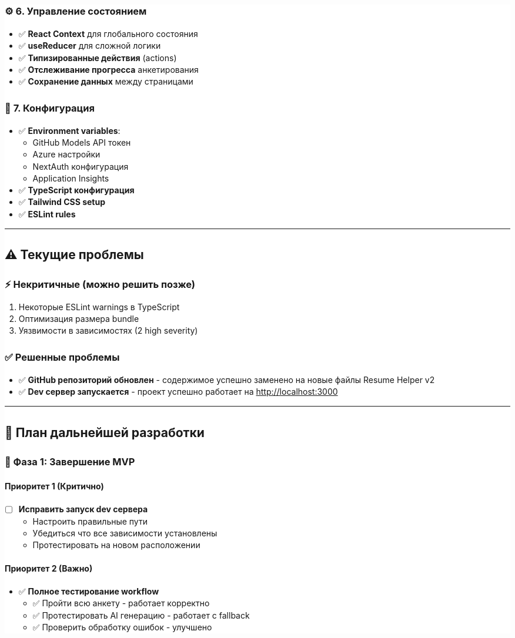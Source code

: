 ### ⚙️ **6. Управление состоянием**

- ✅ **React Context** для глобального состояния
- ✅ **useReducer** для сложной логики
- ✅ **Типизированные действия** (actions)
- ✅ **Отслеживание прогресса** анкетирования
- ✅ **Сохранение данных** между страницами

### 🔧 **7. Конфигурация**

- ✅ **Environment variables**:
  - GitHub Models API токен
  - Azure настройки
  - NextAuth конфигурация
  - Application Insights
- ✅ **TypeScript конфигурация**
- ✅ **Tailwind CSS setup**
- ✅ **ESLint rules**

---

## ⚠️ Текущие проблемы

### ⚡ **Некритичные (можно решить позже)**

1. Некоторые ESLint warnings в TypeScript
2. Оптимизация размера bundle
3. Уязвимости в зависимостях (2 high severity)

### ✅ **Решенные проблемы**

- ✅ **GitHub репозиторий обновлен** - содержимое успешно заменено на новые файлы Resume Helper v2
- ✅ **Dev сервер запускается** - проект успешно работает на <http://localhost:3000>

---

## 🚀 План дальнейшей разработки

### **📍 Фаза 1: Завершение MVP**

#### Приоритет 1 (Критично)

- [ ] **Исправить запуск dev сервера**
  - Настроить правильные пути
  - Убедиться что все зависимости установлены
  - Протестировать на новом расположении

#### Приоритет 2 (Важно)

- ✅ **Полное тестирование workflow**
  - ✅ Пройти всю анкету - работает корректно
  - ✅ Протестировать AI генерацию - работает с fallback
  - ✅ Проверить обработку ошибок - улучшено
  